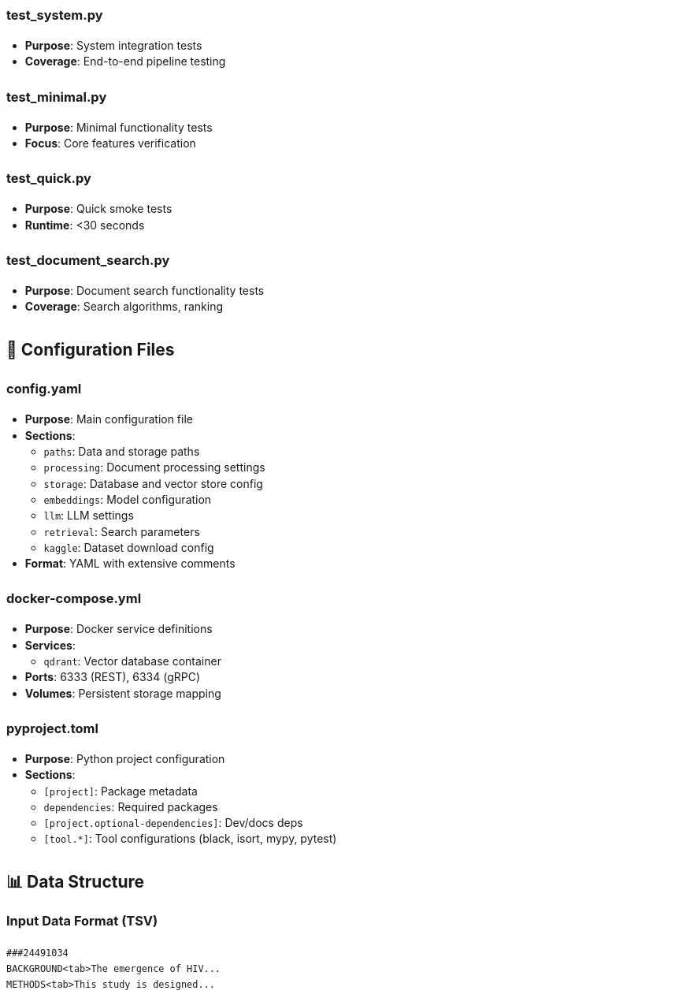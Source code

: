 ### **test_system.py**
- **Purpose**: System integration tests
- **Coverage**: End-to-end pipeline testing

### **test_minimal.py**
- **Purpose**: Minimal functionality tests
- **Focus**: Core features verification

### **test_quick.py**
- **Purpose**: Quick smoke tests
- **Runtime**: <30 seconds

### **test_document_search.py**
- **Purpose**: Document search functionality tests
- **Coverage**: Search algorithms, ranking

## 📐 Configuration Files

### **config.yaml**
- **Purpose**: Main configuration file
- **Sections**:
  - `paths`: Data and storage paths
  - `processing`: Document processing settings
  - `storage`: Database and vector store config
  - `embeddings`: Model configuration
  - `llm`: LLM settings
  - `retrieval`: Search parameters
  - `kaggle`: Dataset download config
- **Format**: YAML with extensive comments

### **docker-compose.yml**
- **Purpose**: Docker service definitions
- **Services**:
  - `qdrant`: Vector database container
- **Ports**: 6333 (REST), 6334 (gRPC)
- **Volumes**: Persistent storage mapping

### **pyproject.toml**
- **Purpose**: Python project configuration
- **Sections**:
  - `[project]`: Package metadata
  - `dependencies`: Required packages
  - `[project.optional-dependencies]`: Dev/docs deps
  - `[tool.*]`: Tool configurations (black, isort, mypy, pytest)

## 📊 Data Structure

### **Input Data Format** (TSV)
```
###24491034
BACKGROUND<tab>The emergence of HIV...
METHODS<tab>This study is designed...
```
